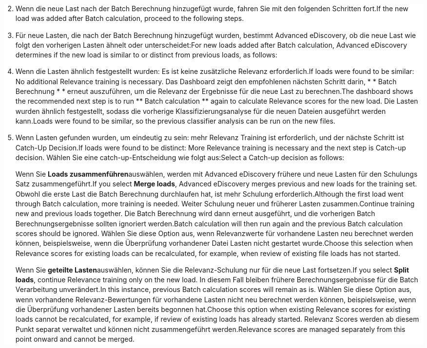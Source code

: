2. <span data-ttu-id="eac67-176">Wenn die neue Last nach der Batch Berechnung hinzugefügt wurde, fahren Sie mit den folgenden Schritten fort.</span><span class="sxs-lookup"><span data-stu-id="eac67-176">If the new load was added after Batch calculation, proceed to the following steps.</span></span>
    
8. <span data-ttu-id="eac67-177">Für neue Lasten, die nach der Batch Berechnung hinzugefügt wurden, bestimmt Advanced eDiscovery, ob die neue Last wie folgt den vorherigen Lasten ähnelt oder unterscheidet:</span><span class="sxs-lookup"><span data-stu-id="eac67-177">For new loads added after Batch calculation, Advanced eDiscovery determines if the new load is similar to or distinct from previous loads, as follows:</span></span>
    
1. <span data-ttu-id="eac67-178">Wenn die Lasten ähnlich festgestellt wurden: Es ist keine zusätzliche Relevanz erforderlich.</span><span class="sxs-lookup"><span data-stu-id="eac67-178">If loads were found to be similar: No additional Relevance training is necessary.</span></span> <span data-ttu-id="eac67-179">Das Dashboard zeigt den empfohlenen nächsten Schritt darin, \* \* Batch Berechnung \* \* erneut auszuführen, um die Relevanz der Ergebnisse für die neue Last zu berechnen.</span><span class="sxs-lookup"><span data-stu-id="eac67-179">The dashboard shows the recommended next step is to run \*\* Batch calculation \*\* again to calculate Relevance scores for the new load.</span></span> <span data-ttu-id="eac67-180">Die Lasten wurden ähnlich festgestellt, sodass die vorherige Klassifizierungsanalyse für die neuen Dateien ausgeführt werden kann.</span><span class="sxs-lookup"><span data-stu-id="eac67-180">Loads were found to be similar, so the previous classifier analysis can be run on the new files.</span></span> 
    
2. <span data-ttu-id="eac67-181">Wenn Lasten gefunden wurden, um eindeutig zu sein: mehr Relevanz Training ist erforderlich, und der nächste Schritt ist Catch-Up Decision.</span><span class="sxs-lookup"><span data-stu-id="eac67-181">If loads were found to be distinct: More Relevance training is necessary and the next step is Catch-up decision.</span></span> <span data-ttu-id="eac67-182">Wählen Sie eine catch-up-Entscheidung wie folgt aus:</span><span class="sxs-lookup"><span data-stu-id="eac67-182">Select a Catch-up decision as follows:</span></span>
    
    <span data-ttu-id="eac67-183">Wenn Sie **Loads zusammenführen**auswählen, werden mit Advanced eDiscovery frühere und neue Lasten für den Schulungs Satz zusammengeführt.</span><span class="sxs-lookup"><span data-stu-id="eac67-183">If you select **Merge loads**, Advanced eDiscovery merges previous and new loads for the training set.</span></span> <span data-ttu-id="eac67-184">Obwohl die erste Last die Batch Berechnung durchlaufen hat, ist mehr Schulung erforderlich.</span><span class="sxs-lookup"><span data-stu-id="eac67-184">Although the first load went through Batch calculation, more training is needed.</span></span> <span data-ttu-id="eac67-185">Weiter Schulung neuer und früherer Lasten zusammen.</span><span class="sxs-lookup"><span data-stu-id="eac67-185">Continue training new and previous loads together.</span></span> <span data-ttu-id="eac67-186">Die Batch Berechnung wird dann erneut ausgeführt, und die vorherigen Batch Berechnungsergebnisse sollten ignoriert werden.</span><span class="sxs-lookup"><span data-stu-id="eac67-186">Batch calculation will then run again and the previous Batch calculation scores should be ignored.</span></span> <span data-ttu-id="eac67-187">Wählen Sie diese Option aus, wenn Relevanzwerte für vorhandene Lasten neu berechnet werden können, beispielsweise, wenn die Überprüfung vorhandener Datei Lasten nicht gestartet wurde.</span><span class="sxs-lookup"><span data-stu-id="eac67-187">Choose this selection when Relevance scores for existing loads can be recalculated, for example, when review of existing file loads has not started.</span></span>
    
    <span data-ttu-id="eac67-188">Wenn Sie **geteilte Lasten**auswählen, können Sie die Relevanz-Schulung nur für die neue Last fortsetzen.</span><span class="sxs-lookup"><span data-stu-id="eac67-188">If you select **Split loads**, continue Relevance training only on the new load.</span></span> <span data-ttu-id="eac67-189">In diesem Fall bleiben frühere Berechnungsergebnisse für die Batch Verarbeitung unverändert.</span><span class="sxs-lookup"><span data-stu-id="eac67-189">In this instance, previous Batch calculation scores will remain as is.</span></span> <span data-ttu-id="eac67-190">Wählen Sie diese Option aus, wenn vorhandene Relevanz-Bewertungen für vorhandene Lasten nicht neu berechnet werden können, beispielsweise, wenn die Überprüfung vorhandener Lasten bereits begonnen hat.</span><span class="sxs-lookup"><span data-stu-id="eac67-190">Choose this option when existing Relevance scores for existing loads cannot be recalculated, for example, if review of existing loads has already started.</span></span> <span data-ttu-id="eac67-191">Relevanz Scores werden ab diesem Punkt separat verwaltet und können nicht zusammengeführt werden.</span><span class="sxs-lookup"><span data-stu-id="eac67-191">Relevance scores are managed separately from this point onward and cannot be merged.</span></span>
    